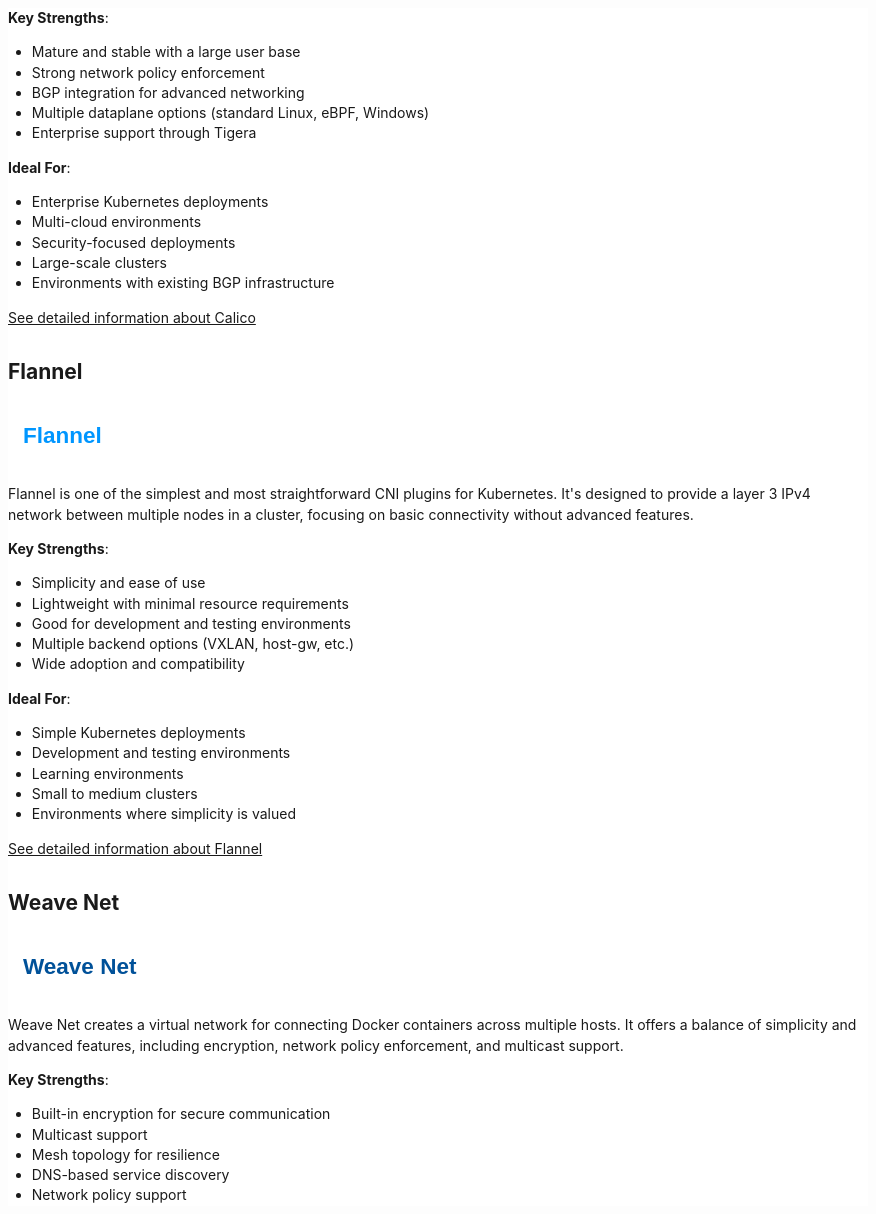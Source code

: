 **Key Strengths**:
- Mature and stable with a large user base
- Strong network policy enforcement
- BGP integration for advanced networking
- Multiple dataplane options (standard Linux, eBPF, Windows)
- Enterprise support through Tigera

**Ideal For**:
- Enterprise Kubernetes deployments
- Multi-cloud environments
- Security-focused deployments
- Large-scale clusters
- Environments with existing BGP infrastructure

[See detailed information about Calico](k8s-cni-solutions-detail.md#calico)

## Flannel

<img src="data:image/svg+xml;base64,PHN2ZyB4bWxucz0iaHR0cDovL3d3dy53My5vcmcvMjAwMC9zdmciIHdpZHRoPSIyMDAiIGhlaWdodD0iODAiIHZpZXdCb3g9IjAgMCAyMDAgODAiPjxyZWN0IHdpZHRoPSIyMDAiIGhlaWdodD0iODAiIGZpbGw9IiNmZmYiLz48dGV4dCB4PSIyMCIgeT0iNTAiIGZvbnQtZmFtaWx5PSJBcmlhbCIgZm9udC1zaXplPSIzMCIgZm9udC13ZWlnaHQ9ImJvbGQiIGZpbGw9IiMwMDk2RkYiPkZsYW5uZWw8L3RleHQ+PC9zdmc+" width="150" alt="Flannel Logo">

Flannel is one of the simplest and most straightforward CNI plugins for Kubernetes. It's designed to provide a layer 3 IPv4 network between multiple nodes in a cluster, focusing on basic connectivity without advanced features.

**Key Strengths**:
- Simplicity and ease of use
- Lightweight with minimal resource requirements
- Good for development and testing environments
- Multiple backend options (VXLAN, host-gw, etc.)
- Wide adoption and compatibility

**Ideal For**:
- Simple Kubernetes deployments
- Development and testing environments
- Learning environments
- Small to medium clusters
- Environments where simplicity is valued

[See detailed information about Flannel](k8s-cni-solutions-detail.md#flannel)

## Weave Net

<img src="data:image/svg+xml;base64,PHN2ZyB4bWxucz0iaHR0cDovL3d3dy53My5vcmcvMjAwMC9zdmciIHdpZHRoPSIyMDAiIGhlaWdodD0iODAiIHZpZXdCb3g9IjAgMCAyMDAgODAiPjxyZWN0IHdpZHRoPSIyMDAiIGhlaWdodD0iODAiIGZpbGw9IiNmZmYiLz48dGV4dCB4PSIyMCIgeT0iNTAiIGZvbnQtZmFtaWx5PSJBcmlhbCIgZm9udC1zaXplPSIzMCIgZm9udC13ZWlnaHQ9ImJvbGQiIGZpbGw9IiMwMDUxOTkiPldlYXZlIE5ldDwvdGV4dD48L3N2Zz4=" width="150" alt="Weave Net Logo">

Weave Net creates a virtual network for connecting Docker containers across multiple hosts. It offers a balance of simplicity and advanced features, including encryption, network policy enforcement, and multicast support.

**Key Strengths**:
- Built-in encryption for secure communication
- Multicast support
- Mesh topology for resilience
- DNS-based service discovery
- Network policy support
